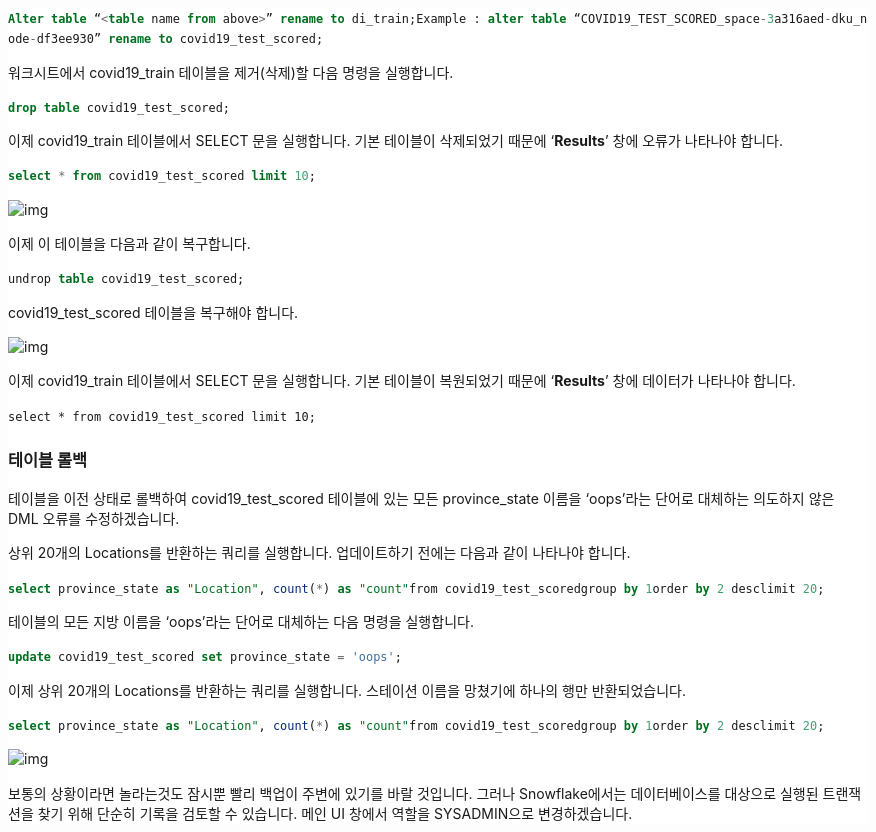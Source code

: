 ```sql
Alter table “<table name from above>” rename to di_train;Example : alter table “COVID19_TEST_SCORED_space-3a316aed-dku_node-df3ee930” rename to covid19_test_scored;
```

워크시트에서 covid19_train 테이블을 제거(삭제)할 다음 명령을 실행합니다.

```sql
drop table covid19_test_scored;
```

이제 covid19_train 테이블에서 SELECT 문을 실행합니다. 기본 테이블이 삭제되었기 때문에 ‘**Results**’ 창에 오류가 나타나야 합니다.

```sql
select * from covid19_test_scored limit 10;
```

![img](assets/dataiku158.png)

이제 이 테이블을 다음과 같이 복구합니다.

```sql
undrop table covid19_test_scored;
```

covid19_test_scored 테이블을 복구해야 합니다.

![img](assets/dataiku159.png)

이제 covid19_train 테이블에서 SELECT 문을 실행합니다. 기본 테이블이 복원되었기 때문에 ‘**Results**’ 창에 데이터가 나타나야 합니다.

    select * from covid19_test_scored limit 10;

### 테이블 롤백

테이블을 이전 상태로 롤백하여 covid19_test_scored 테이블에 있는 모든 province_state 이름을 ‘oops’라는 단어로 대체하는 의도하지 않은 DML 오류를 수정하겠습니다.

상위 20개의 Locations를 반환하는 쿼리를 실행합니다. 업데이트하기 전에는 다음과 같이 나타나야 합니다.

```sql
select province_state as "Location", count(*) as "count"from covid19_test_scoredgroup by 1order by 2 desclimit 20;
```

테이블의 모든 지방 이름을 ‘oops’라는 단어로 대체하는 다음 명령을 실행합니다.

```sql
update covid19_test_scored set province_state = 'oops';
```

이제 상위 20개의 Locations를 반환하는 쿼리를 실행합니다. 스테이션 이름을 망쳤기에 하나의 행만 반환되었습니다.

```sql
select province_state as "Location", count(*) as "count"from covid19_test_scoredgroup by 1order by 2 desclimit 20;
```

![img](assets/dataiku160.png)

보통의 상황이라면 놀라는것도 잠시뿐 빨리 백업이 주변에 있기를 바랄 것입니다. 그러나 Snowflake에서는 데이터베이스를 대상으로 실행된 트랜잭션을 찾기 위해 단순히 기록을 검토할 수 있습니다. 메인 UI 창에서 역할을 SYSADMIN으로 변경하겠습니다.
